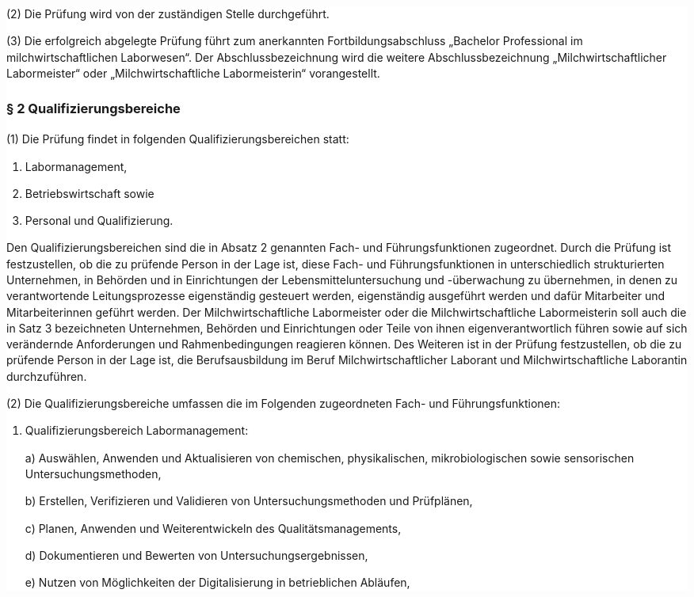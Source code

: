 (2) Die Prüfung wird von der zuständigen Stelle durchgeführt.

(3) Die erfolgreich abgelegte Prüfung führt zum anerkannten
Fortbildungsabschluss „Bachelor Professional im milchwirtschaftlichen
Laborwesen“. Der Abschlussbezeichnung wird die weitere
Abschlussbezeichnung „Milchwirtschaftlicher Labormeister“ oder
„Milchwirtschaftliche Labormeisterin“ vorangestellt.


### § 2 Qualifizierungsbereiche

(1) Die Prüfung findet in folgenden Qualifizierungsbereichen statt:

1.  Labormanagement,


2.  Betriebswirtschaft sowie


3.  Personal und Qualifizierung.



Den Qualifizierungsbereichen sind die in Absatz 2 genannten Fach- und
Führungsfunktionen zugeordnet. Durch die Prüfung ist festzustellen, ob
die zu prüfende Person in der Lage ist, diese Fach- und
Führungsfunktionen in unterschiedlich strukturierten Unternehmen, in
Behörden und in Einrichtungen der Lebensmitteluntersuchung und
-überwachung zu übernehmen, in denen zu verantwortende
Leitungsprozesse eigenständig gesteuert werden, eigenständig
ausgeführt werden und dafür Mitarbeiter und Mitarbeiterinnen geführt
werden. Der Milchwirtschaftliche Labormeister oder die
Milchwirtschaftliche Labormeisterin soll auch die in Satz 3
bezeichneten Unternehmen, Behörden und Einrichtungen oder Teile von
ihnen eigenverantwortlich führen sowie auf sich verändernde
Anforderungen und Rahmenbedingungen reagieren können. Des Weiteren ist
in der Prüfung festzustellen, ob die zu prüfende Person in der Lage
ist, die Berufsausbildung im Beruf Milchwirtschaftlicher Laborant und
Milchwirtschaftliche Laborantin durchzuführen.

(2) Die Qualifizierungsbereiche umfassen die im Folgenden zugeordneten
Fach- und Führungsfunktionen:

1.  Qualifizierungsbereich Labormanagement:

    a)  Auswählen, Anwenden und Aktualisieren von chemischen, physikalischen,
        mikrobiologischen sowie sensorischen Untersuchungsmethoden,


    b)  Erstellen, Verifizieren und Validieren von Untersuchungsmethoden und
        Prüfplänen,


    c)  Planen, Anwenden und Weiterentwickeln des Qualitätsmanagements,


    d)  Dokumentieren und Bewerten von Untersuchungsergebnissen,


    e)  Nutzen von Möglichkeiten der Digitalisierung in betrieblichen
        Abläufen,
